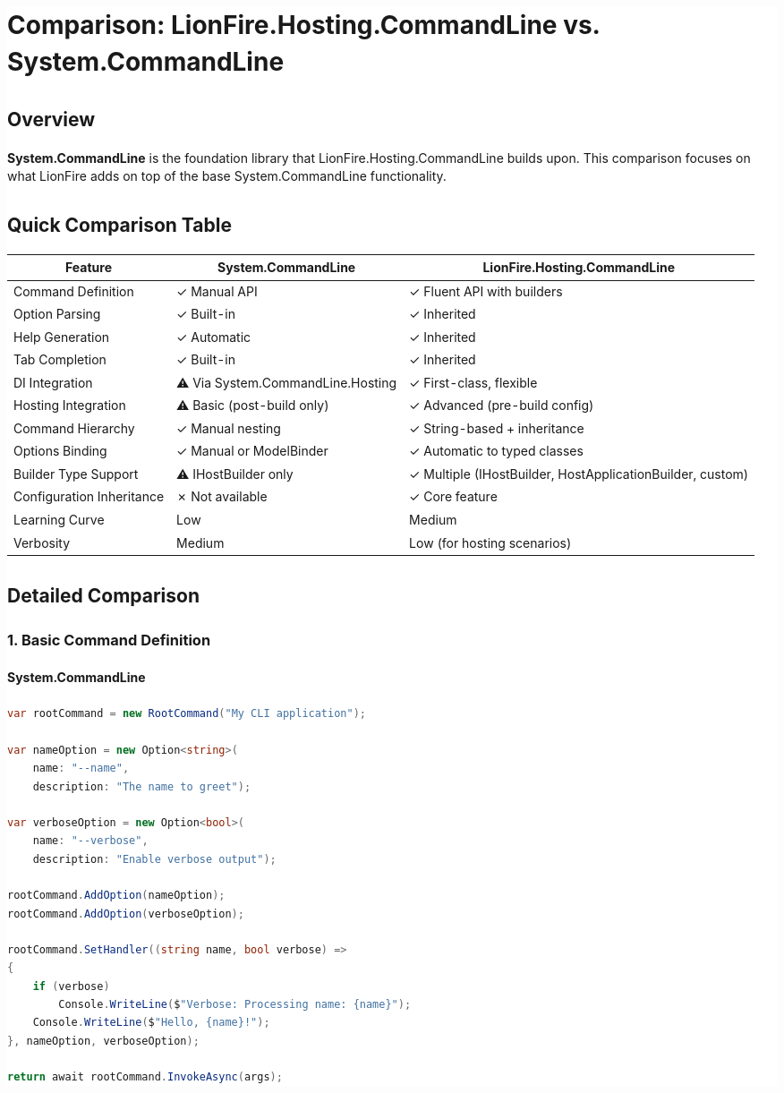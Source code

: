 # Comparison: LionFire.Hosting.CommandLine vs. System.CommandLine

## Overview

**System.CommandLine** is the foundation library that LionFire.Hosting.CommandLine builds upon. This comparison focuses on what LionFire adds on top of the base System.CommandLine functionality.

## Quick Comparison Table

| Feature | System.CommandLine | LionFire.Hosting.CommandLine |
|---------|-------------------|----------------------------|
| Command Definition | ✓ Manual API | ✓ Fluent API with builders |
| Option Parsing | ✓ Built-in | ✓ Inherited |
| Help Generation | ✓ Automatic | ✓ Inherited |
| Tab Completion | ✓ Built-in | ✓ Inherited |
| DI Integration | ⚠️ Via System.CommandLine.Hosting | ✓ First-class, flexible |
| Hosting Integration | ⚠️ Basic (post-build only) | ✓ Advanced (pre-build config) |
| Command Hierarchy | ✓ Manual nesting | ✓ String-based + inheritance |
| Options Binding | ✓ Manual or ModelBinder | ✓ Automatic to typed classes |
| Builder Type Support | ⚠️ IHostBuilder only | ✓ Multiple (IHostBuilder, HostApplicationBuilder, custom) |
| Configuration Inheritance | ✗ Not available | ✓ Core feature |
| Learning Curve | Low | Medium |
| Verbosity | Medium | Low (for hosting scenarios) |

## Detailed Comparison

### 1. Basic Command Definition

#### System.CommandLine

```csharp
var rootCommand = new RootCommand("My CLI application");

var nameOption = new Option<string>(
    name: "--name",
    description: "The name to greet");

var verboseOption = new Option<bool>(
    name: "--verbose",
    description: "Enable verbose output");

rootCommand.AddOption(nameOption);
rootCommand.AddOption(verboseOption);

rootCommand.SetHandler((string name, bool verbose) =>
{
    if (verbose)
        Console.WriteLine($"Verbose: Processing name: {name}");
    Console.WriteLine($"Hello, {name}!");
}, nameOption, verboseOption);

return await rootCommand.InvokeAsync(args);
```